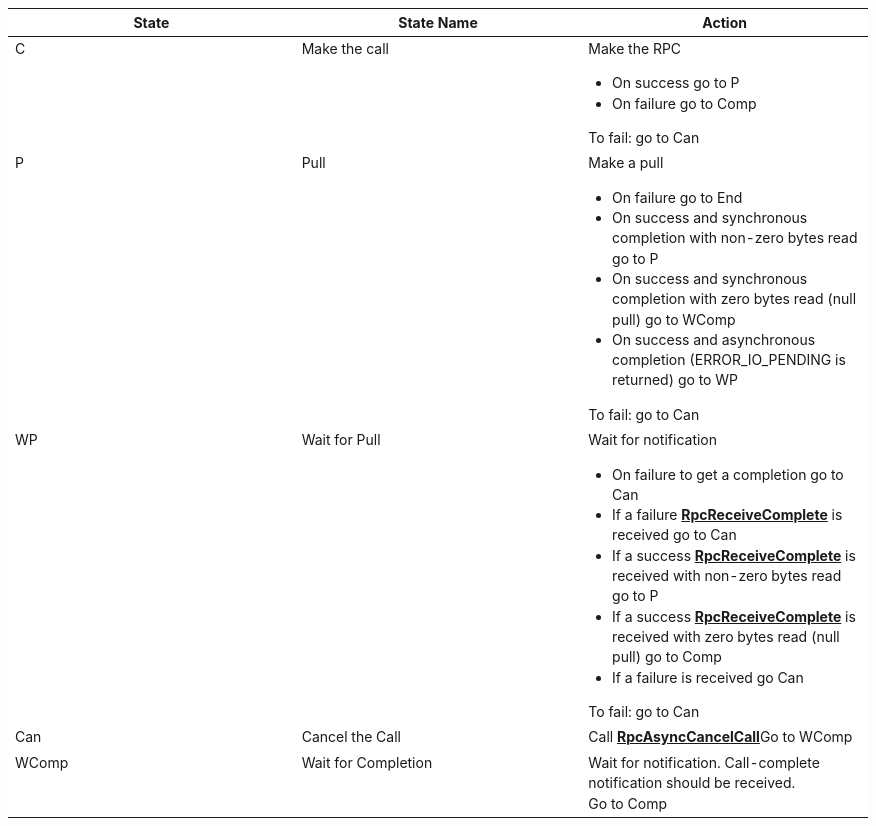 <table>
<colgroup>
<col style="width: 33%" />
<col style="width: 33%" />
<col style="width: 33%" />
</colgroup>
<thead>
<tr class="header">
<th>State</th>
<th>State Name</th>
<th>Action</th>
</tr>
</thead>
<tbody>
<tr class="odd">
<td>C</td>
<td>Make the call</td>
<td>Make the RPC
<ul>
<li>On success go to P</li>
<li>On failure go to Comp</li>
</ul>
To fail: go to Can<br/></td>
</tr>
<tr class="even">
<td>P</td>
<td>Pull</td>
<td>Make a pull
<ul>
<li>On failure go to End</li>
<li>On success and synchronous completion with non-zero bytes read go to P</li>
<li>On success and synchronous completion with zero bytes read (null pull) go to WComp</li>
<li>On success and asynchronous completion (ERROR_IO_PENDING is returned) go to WP</li>
</ul>
To fail: go to Can<br/></td>
</tr>
<tr class="odd">
<td>WP</td>
<td>Wait for Pull</td>
<td>Wait for notification
<ul>
<li>On failure to get a completion go to Can</li>
<li>If a failure <a href="/windows/desktop/api/Rpcasync/ne-rpcasync-_rpc_async_event"><strong>RpcReceiveComplete</strong></a> is received go to Can</li>
<li>If a success <a href="/windows/desktop/api/Rpcasync/ne-rpcasync-_rpc_async_event"><strong>RpcReceiveComplete</strong></a> is received with non-zero bytes read go to P</li>
<li>If a success <a href="/windows/desktop/api/Rpcasync/ne-rpcasync-_rpc_async_event"><strong>RpcReceiveComplete</strong></a> is received with zero bytes read (null pull) go to Comp</li>
<li>If a failure is received go Can</li>
</ul>
To fail: go to Can<br/></td>
</tr>
<tr class="even">
<td>Can</td>
<td>Cancel the Call</td>
<td>Call <a href="/windows/desktop/api/Rpcasync/nf-rpcasync-rpcasynccancelcall"><strong>RpcAsyncCancelCall</strong></a>Go to WComp<br/></td>
</tr>
<tr class="odd">
<td>WComp</td>
<td>Wait for Completion</td>
<td>Wait for notification. Call-complete notification should be received.<br/> Go to Comp<br/></td>
</tr>
<tr class="even">